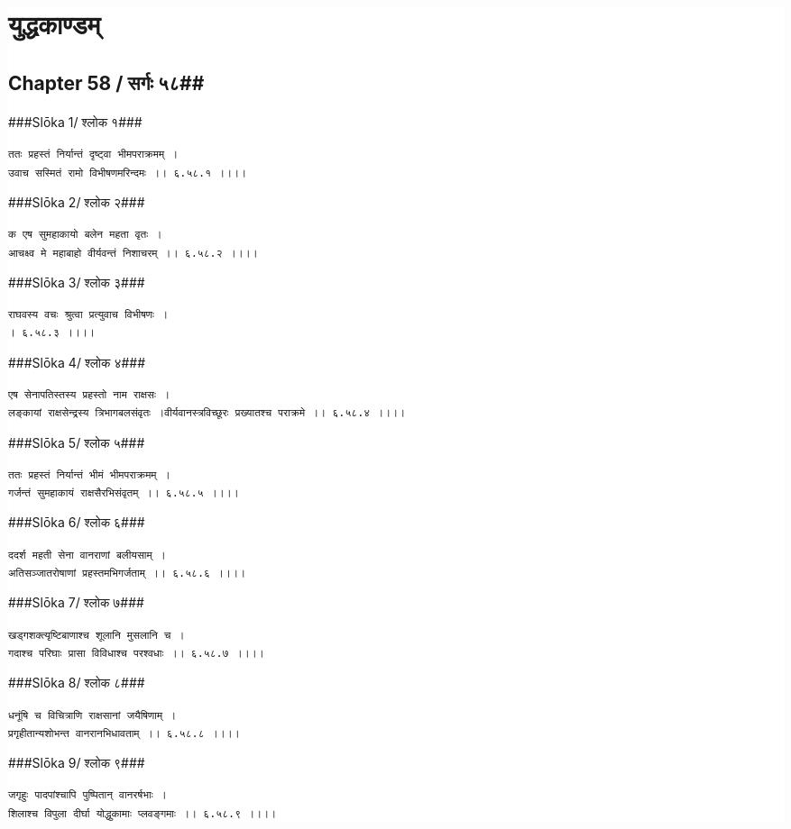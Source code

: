 युद्धकाण्डम्
===============================


## Chapter 58  / सर्गः ५८##


###Slōka 1/ श्लोक १###


    ततः प्रहस्तं निर्यान्तं दृष्ट्वा भीमपराक्रमम् ।
    उवाच सस्मितं रामो विभीषणमरिन्दमः ।। ६.५८.१ ।।।।


###Slōka 2/ श्लोक २###


    क एष सुमहाकायो बलेन महता वृतः ।
    आचक्ष्व मे महाबाहो वीर्यवन्तं निशाचरम् ।। ६.५८.२ ।।।।


###Slōka 3/ श्लोक ३###


    राघवस्य वचः श्रुत्वा प्रत्युवाच विभीषणः ।
    । ६.५८.३ ।।।।


###Slōka 4/ श्लोक ४###


    एष सेनापतिस्तस्य प्रहस्तो नाम राक्षसः ।
    लङ्कायां राक्षसेन्द्रस्य त्रिभागबलसंवृतः ।वीर्यवानस्त्रविच्छूरः प्रख्यातश्च पराक्रमे ।। ६.५८.४ ।।।।


###Slōka 5/ श्लोक ५###


    ततः प्रहस्तं निर्यान्तं भीमं भीमपराक्रमम् ।
    गर्जन्तं सुमहाकायं राक्षसैरभिसंवृतम् ।। ६.५८.५ ।।।।


###Slōka 6/ श्लोक ६###


    ददर्श महती सेना वानराणां बलीयसाम् ।
    अतिसञ्जातरोषाणां प्रहस्तमभिगर्जताम् ।। ६.५८.६ ।।।।


###Slōka 7/ श्लोक ७###


    खड्गशक्त्यृष्टिबाणाश्च शूलानि मुसलानि च ।
    गदाश्च परिघाः प्रासा विविधाश्च परश्वधाः ।। ६.५८.७ ।।।।


###Slōka 8/ श्लोक ८###


    धनूंषि च विचित्राणि राक्षसानां जयैषिणाम् ।
    प्रगृहीतान्यशोभन्त वानरानभिधावताम् ।। ६.५८.८ ।।।।


###Slōka 9/ श्लोक ९###


    जगृहुः पादपांश्चापि पुष्पितान् वानरर्षभाः ।
    शिलाश्च विपुला दीर्घा योद्धुकामाः प्लवङ्गमाः ।। ६.५८.९ ।।।।
